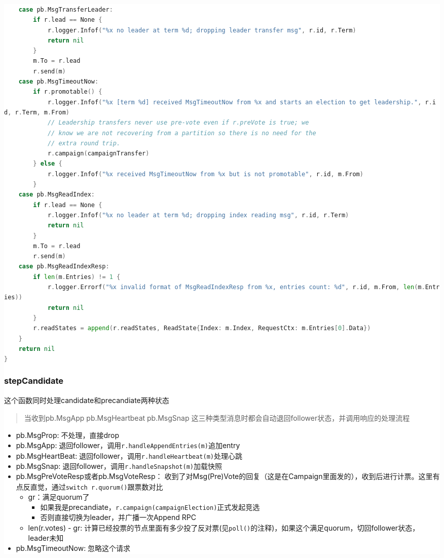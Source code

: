 ```go
	case pb.MsgTransferLeader:
		if r.lead == None {
			r.logger.Infof("%x no leader at term %d; dropping leader transfer msg", r.id, r.Term)
			return nil
		}
		m.To = r.lead
		r.send(m)
	case pb.MsgTimeoutNow:
		if r.promotable() {
			r.logger.Infof("%x [term %d] received MsgTimeoutNow from %x and starts an election to get leadership.", r.id, r.Term, m.From)
			// Leadership transfers never use pre-vote even if r.preVote is true; we
			// know we are not recovering from a partition so there is no need for the
			// extra round trip.
			r.campaign(campaignTransfer)
		} else {
			r.logger.Infof("%x received MsgTimeoutNow from %x but is not promotable", r.id, m.From)
		}
	case pb.MsgReadIndex:
		if r.lead == None {
			r.logger.Infof("%x no leader at term %d; dropping index reading msg", r.id, r.Term)
			return nil
		}
		m.To = r.lead
		r.send(m)
	case pb.MsgReadIndexResp:
		if len(m.Entries) != 1 {
			r.logger.Errorf("%x invalid format of MsgReadIndexResp from %x, entries count: %d", r.id, m.From, len(m.Entries))
			return nil
		}
		r.readStates = append(r.readStates, ReadState{Index: m.Index, RequestCtx: m.Entries[0].Data})
	}
	return nil
}
```

### stepCandidate

这个函数同时处理candidate和precandiate两种状态

> 当收到pb.MsgApp pb.MsgHeartbeat pb.MsgSnap 这三种类型消息时都会自动退回follower状态，并调用响应的处理流程

- pb.MsgProp: 不处理，直接drop
- pb.MsgApp: 退回follower，调用`r.handleAppendEntries(m)`追加entry
- pb.MsgHeartBeat: 退回follower，调用`r.handleHeartbeat(m)`处理心跳
- pb.MsgSnap: 退回follower，调用`r.handleSnapshot(m)`加载快照
- pb.MsgPreVoteResp或者pb.MsgVoteResp： 收到了对Msg(Pre)Vote的回复（这是在Campaign里面发的），收到后进行计票。这里有点反直觉，通过`switch r.quorum()`跟票数对比
    - gr：满足quorum了
        - 如果我是precandiate，`r.campaign(campaignElection)`正式发起竞选
        - 否则直接切换为leader，并广播一次Append RPC
    - len(r.votes) - gr: 计算已经投票的节点里面有多少投了反对票(见`poll()`的注释)，如果这个满足quorum，切回follower状态，leader未知
- pb.MsgTimeoutNow: 忽略这个请求
